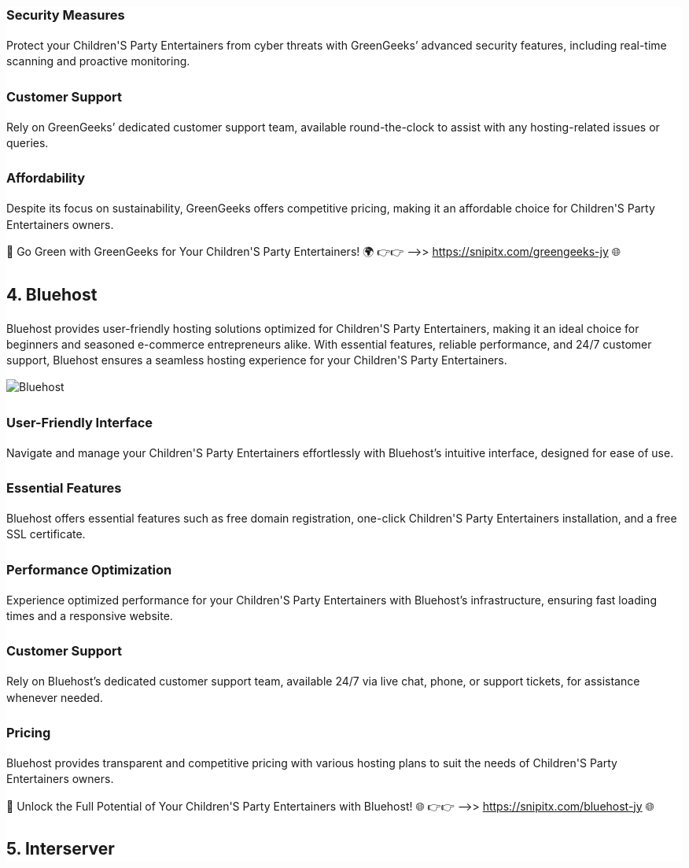 ### Security Measures
Protect your Children'S Party Entertainers from cyber threats with GreenGeeks’ advanced security features, including real-time scanning and proactive monitoring.

### Customer Support
Rely on GreenGeeks’ dedicated customer support team, available round-the-clock to assist with any hosting-related issues or queries.

### Affordability
Despite its focus on sustainability, GreenGeeks offers competitive pricing, making it an affordable choice for Children'S Party Entertainers owners.

🌿 Go Green with GreenGeeks for Your Children'S Party Entertainers! 🌍
👉👉 -->> https://snipitx.com/greengeeks-jy 🌐

## 4. Bluehost

Bluehost provides user-friendly hosting solutions optimized for Children'S Party Entertainers, making it an ideal choice for beginners and seasoned e-commerce entrepreneurs alike. With essential features, reliable performance, and 24/7 customer support, Bluehost ensures a seamless hosting experience for your Children'S Party Entertainers.

![Bluehost](https://i.imgur.com/PasFF9E.jpeg "Bluehost Hosting")

### User-Friendly Interface
Navigate and manage your Children'S Party Entertainers effortlessly with Bluehost’s intuitive interface, designed for ease of use.

### Essential Features
Bluehost offers essential features such as free domain registration, one-click Children'S Party Entertainers installation, and a free SSL certificate.

### Performance Optimization
Experience optimized performance for your Children'S Party Entertainers with Bluehost’s infrastructure, ensuring fast loading times and a responsive website.

### Customer Support
Rely on Bluehost’s dedicated customer support team, available 24/7 via live chat, phone, or support tickets, for assistance whenever needed.

### Pricing
Bluehost provides transparent and competitive pricing with various hosting plans to suit the needs of Children'S Party Entertainers owners.

🚀 Unlock the Full Potential of Your Children'S Party Entertainers with Bluehost! 🌐
👉👉 -->> https://snipitx.com/bluehost-jy 🌐

## 5. Interserver
